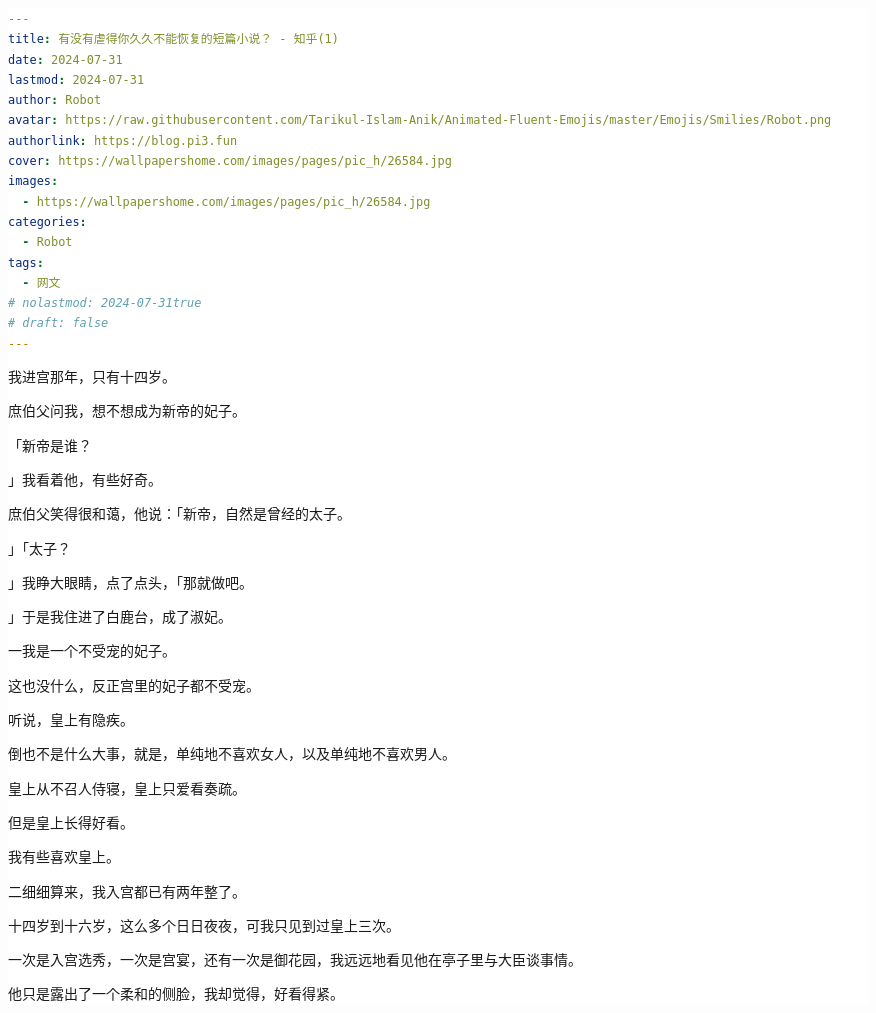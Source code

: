 ```yaml
---
title: 有没有虐得你久久不能恢复的短篇小说？ - 知乎(1)
date: 2024-07-31
lastmod: 2024-07-31
author: Robot
avatar: https://raw.githubusercontent.com/Tarikul-Islam-Anik/Animated-Fluent-Emojis/master/Emojis/Smilies/Robot.png
authorlink: https://blog.pi3.fun
cover: https://wallpapershome.com/images/pages/pic_h/26584.jpg
images:
  - https://wallpapershome.com/images/pages/pic_h/26584.jpg
categories:
  - Robot
tags:
  - 网文
# nolastmod: 2024-07-31true
# draft: false
---
```




我进宫那年，只有十四岁。

庶伯父问我，想不想成为新帝的妃子。

「新帝是谁？

」我看着他，有些好奇。

庶伯父笑得很和蔼，他说：「新帝，自然是曾经的太子。

」「太子？

」我睁大眼睛，点了点头，「那就做吧。

」于是我住进了白鹿台，成了淑妃。

一我是一个不受宠的妃子。

这也没什么，反正宫里的妃子都不受宠。

听说，皇上有隐疾。

倒也不是什么大事，就是，单纯地不喜欢女人，以及单纯地不喜欢男人。

皇上从不召人侍寝，皇上只爱看奏疏。

但是皇上长得好看。

我有些喜欢皇上。

二细细算来，我入宫都已有两年整了。

十四岁到十六岁，这么多个日日夜夜，可我只见到过皇上三次。

一次是入宫选秀，一次是宫宴，还有一次是御花园，我远远地看见他在亭子里与大臣谈事情。

他只是露出了一个柔和的侧脸，我却觉得，好看得紧。
